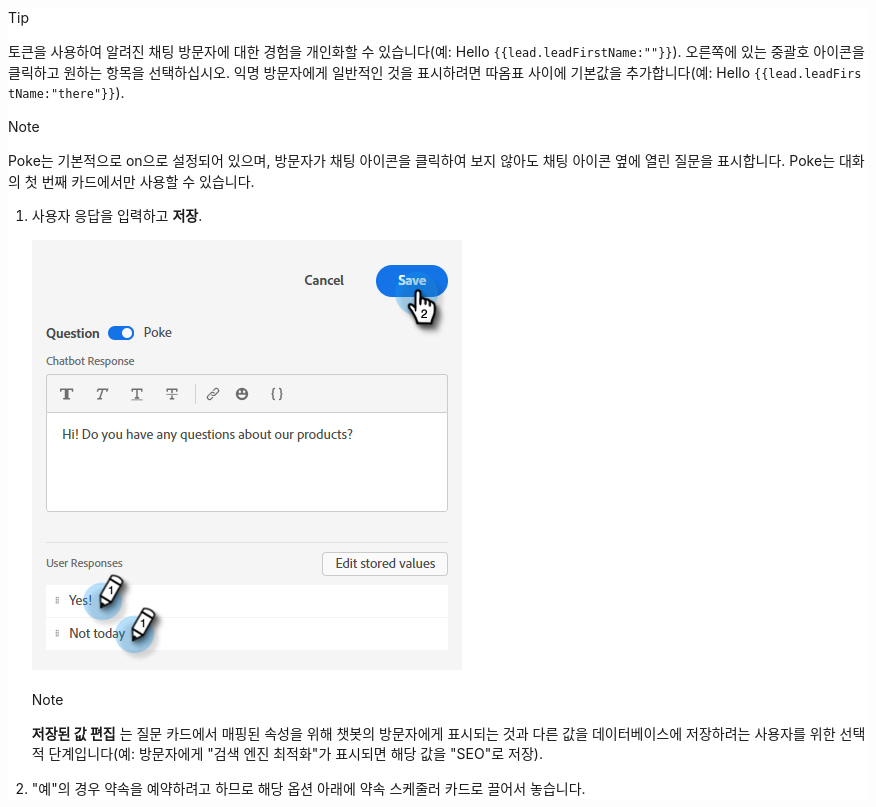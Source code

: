    >[!TIP]
   >
   >토큰을 사용하여 알려진 채팅 방문자에 대한 경험을 개인화할 수 있습니다(예: Hello `{{lead.leadFirstName:""}}`). 오른쪽에 있는 중괄호 아이콘을 클릭하고 원하는 항목을 선택하십시오. 익명 방문자에게 일반적인 것을 표시하려면 따옴표 사이에 기본값을 추가합니다(예: Hello `{{lead.leadFirstName:"there"}}`).

   >[!NOTE]
   >
   >Poke는 기본적으로 on으로 설정되어 있으며, 방문자가 채팅 아이콘을 클릭하여 보지 않아도 채팅 아이콘 옆에 열린 질문을 표시합니다. Poke는 대화의 첫 번째 카드에서만 사용할 수 있습니다.

1. 사용자 응답을 입력하고 **저장**.

   ![](assets/stream-designer-9.png)

   >[!NOTE]
   >
   >**저장된 값 편집** 는 질문 카드에서 매핑된 속성을 위해 챗봇의 방문자에게 표시되는 것과 다른 값을 데이터베이스에 저장하려는 사용자를 위한 선택적 단계입니다(예: 방문자에게 &quot;검색 엔진 최적화&quot;가 표시되면 해당 값을 &quot;SEO&quot;로 저장).

1. &quot;예&quot;의 경우 약속을 예약하려고 하므로 해당 옵션 아래에 약속 스케줄러 카드로 끌어서 놓습니다.
